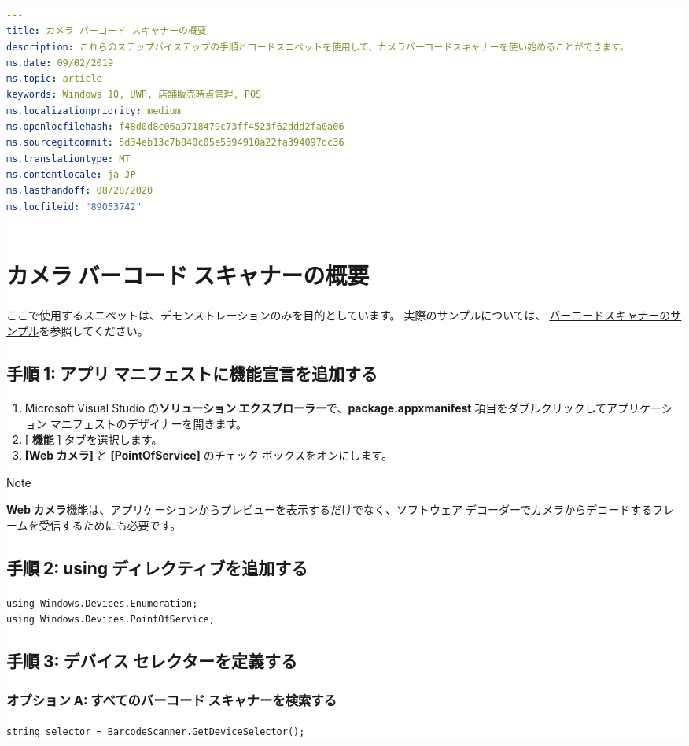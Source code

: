 ```yaml
---
title: カメラ バーコード スキャナーの概要
description: これらのステップバイステップの手順とコードスニペットを使用して、カメラバーコードスキャナーを使い始めることができます。
ms.date: 09/02/2019
ms.topic: article
keywords: Windows 10, UWP, 店舗販売時点管理, POS
ms.localizationpriority: medium
ms.openlocfilehash: f48d0d8c06a9718479c73ff4523f62ddd2fa0a06
ms.sourcegitcommit: 5d34eb13c7b840c05e5394910a22fa394097dc36
ms.translationtype: MT
ms.contentlocale: ja-JP
ms.lasthandoff: 08/28/2020
ms.locfileid: "89053742"
---
```

# <a name="getting-started-with-a-camera-barcode-scanner"></a>カメラ バーコード スキャナーの概要

ここで使用するスニペットは、デモンストレーションのみを目的としています。 実際のサンプルについては、 [バーコードスキャナーのサンプル](https://github.com/microsoft/Windows-universal-samples/tree/master/Samples/BarcodeScanner)を参照してください。

## <a name="step-1-add-capability-declarations-to-your-app-manifest"></a>手順 1: アプリ マニフェストに機能宣言を追加する

1. Microsoft Visual Studio の**ソリューション エクスプローラー**で、**package.appxmanifest** 項目をダブルクリックしてアプリケーション マニフェストのデザイナーを開きます。
2. [ **機能** ] タブを選択します。
3. **[Web カメラ]** と **[PointOfService]** のチェック ボックスをオンにします。

>[!NOTE]
> **Web カメラ**機能は、アプリケーションからプレビューを表示するだけでなく、ソフトウェア デコーダーでカメラからデコードするフレームを受信するためにも必要です。

## <a name="step-2-add-using-directives"></a>手順 2: using ディレクティブを追加する

```Csharp
using Windows.Devices.Enumeration;
using Windows.Devices.PointOfService;
```

## <a name="step-3-define-your-device-selector"></a>手順 3: デバイス セレクターを定義する

### <a name="option-a-find-all-barcode-scanners"></a>**オプション A: すべてのバーコード スキャナーを検索する**

```Csharp
string selector = BarcodeScanner.GetDeviceSelector();
```
